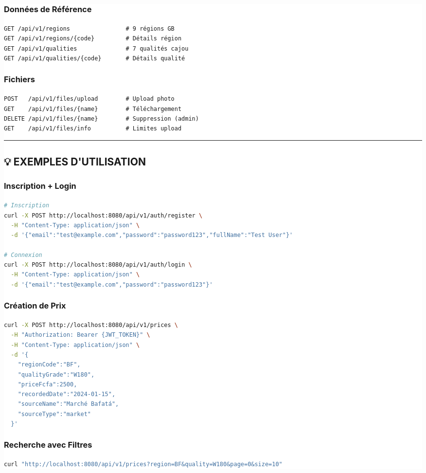 ### Données de Référence
```http
GET /api/v1/regions                # 9 régions GB
GET /api/v1/regions/{code}         # Détails région
GET /api/v1/qualities              # 7 qualités cajou  
GET /api/v1/qualities/{code}       # Détails qualité
```

### Fichiers
```http
POST   /api/v1/files/upload        # Upload photo
GET    /api/v1/files/{name}        # Téléchargement
DELETE /api/v1/files/{name}        # Suppression (admin)
GET    /api/v1/files/info          # Limites upload
```

---

## 💡 EXEMPLES D'UTILISATION

### Inscription + Login
```bash
# Inscription
curl -X POST http://localhost:8080/api/v1/auth/register \
  -H "Content-Type: application/json" \
  -d '{"email":"test@example.com","password":"password123","fullName":"Test User"}'

# Connexion  
curl -X POST http://localhost:8080/api/v1/auth/login \
  -H "Content-Type: application/json" \
  -d '{"email":"test@example.com","password":"password123"}'
```

### Création de Prix
```bash
curl -X POST http://localhost:8080/api/v1/prices \
  -H "Authorization: Bearer {JWT_TOKEN}" \
  -H "Content-Type: application/json" \
  -d '{
    "regionCode":"BF",
    "qualityGrade":"W180", 
    "priceFcfa":2500,
    "recordedDate":"2024-01-15",
    "sourceName":"Marché Bafatá",
    "sourceType":"market"
  }'
```

### Recherche avec Filtres
```bash
curl "http://localhost:8080/api/v1/prices?region=BF&quality=W180&page=0&size=10"
```
